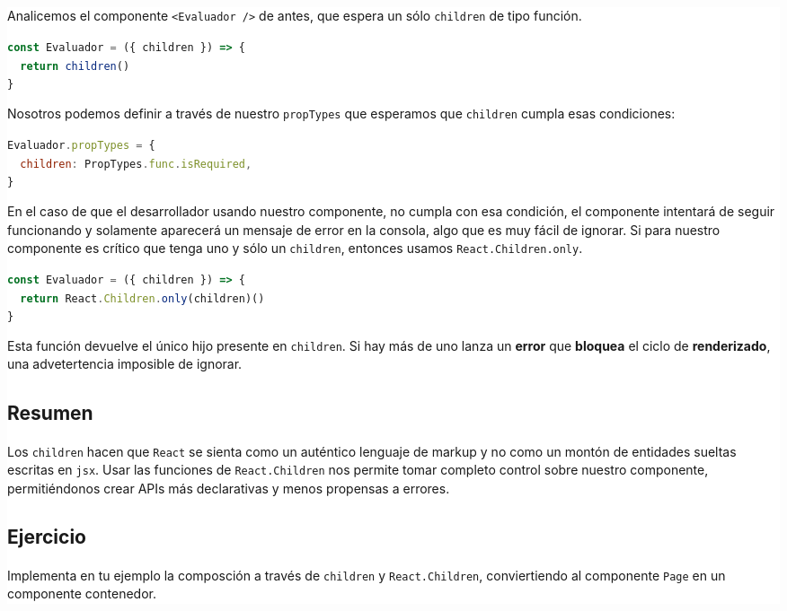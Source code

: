 Analicemos el componente `<Evaluador />` de antes, que espera un sólo `children`
de tipo función.

```javascript
const Evaluador = ({ children }) => {
  return children()
}
```

Nosotros podemos definir a través de nuestro `propTypes` que esperamos que
`children` cumpla esas condiciones:

```javascript
Evaluador.propTypes = {
  children: PropTypes.func.isRequired,
}
```

En el caso de que el desarrollador usando nuestro componente, no cumpla con esa
condición, el componente intentará de seguir funcionando y solamente aparecerá
un mensaje de error en la consola, algo que es muy fácil de ignorar. Si para
nuestro componente es crítico que tenga uno y sólo un `children`, entonces
usamos `React.Children.only`.

```javascript
const Evaluador = ({ children }) => {
  return React.Children.only(children)()
}
```

Esta función devuelve el único hijo presente en `children`. Si hay más de uno
lanza un **error** que **bloquea** el ciclo de **renderizado**, una
advetertencia imposible de ignorar.


## Resumen

Los `children` hacen que `React` se sienta como un auténtico lenguaje de markup
y no como un montón de entidades sueltas escritas en `jsx`. Usar las funciones
de `React.Children` nos permite tomar completo control sobre nuestro componente,
permitiéndonos crear APIs más declarativas y menos propensas a errores.


## Ejercicio

Implementa en tu ejemplo la composción a través de `children` y
`React.Children`, conviertiendo al componente `Page` en un componente
contenedor.
